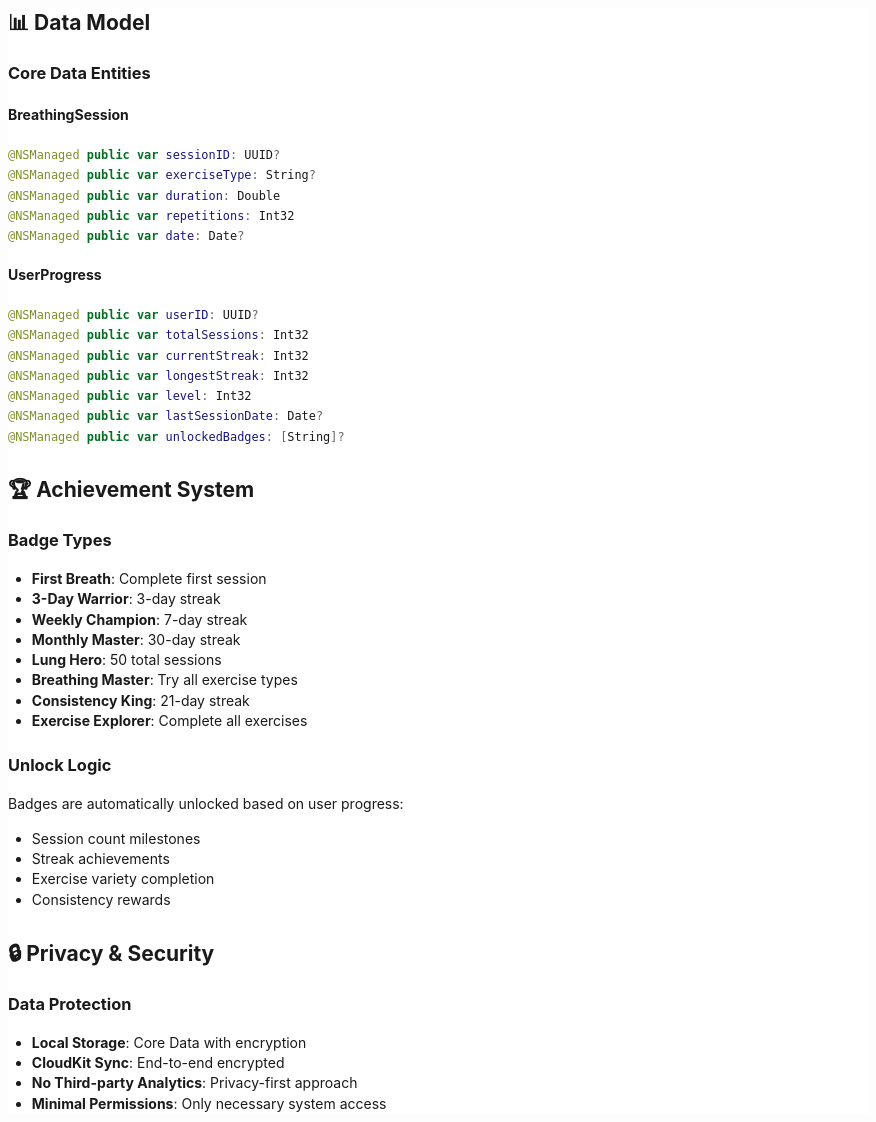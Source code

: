 ## 📊 Data Model

### Core Data Entities

#### BreathingSession
```swift
@NSManaged public var sessionID: UUID?
@NSManaged public var exerciseType: String?
@NSManaged public var duration: Double
@NSManaged public var repetitions: Int32
@NSManaged public var date: Date?
```

#### UserProgress
```swift
@NSManaged public var userID: UUID?
@NSManaged public var totalSessions: Int32
@NSManaged public var currentStreak: Int32
@NSManaged public var longestStreak: Int32
@NSManaged public var level: Int32
@NSManaged public var lastSessionDate: Date?
@NSManaged public var unlockedBadges: [String]?
```

## 🏆 Achievement System

### Badge Types
- **First Breath**: Complete first session
- **3-Day Warrior**: 3-day streak
- **Weekly Champion**: 7-day streak
- **Monthly Master**: 30-day streak
- **Lung Hero**: 50 total sessions
- **Breathing Master**: Try all exercise types
- **Consistency King**: 21-day streak
- **Exercise Explorer**: Complete all exercises

### Unlock Logic
Badges are automatically unlocked based on user progress:
- Session count milestones
- Streak achievements
- Exercise variety completion
- Consistency rewards

## 🔒 Privacy & Security

### Data Protection
- **Local Storage**: Core Data with encryption
- **CloudKit Sync**: End-to-end encrypted
- **No Third-party Analytics**: Privacy-first approach
- **Minimal Permissions**: Only necessary system access
